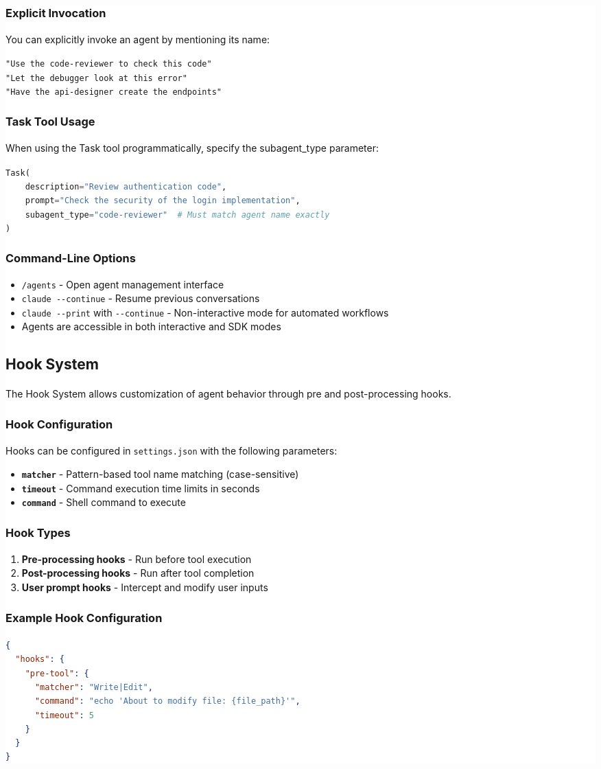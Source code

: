### Explicit Invocation
You can explicitly invoke an agent by mentioning its name:
```
"Use the code-reviewer to check this code"
"Let the debugger look at this error"
"Have the api-designer create the endpoints"
```

### Task Tool Usage
When using the Task tool programmatically, specify the subagent_type parameter:
```python
Task(
    description="Review authentication code",
    prompt="Check the security of the login implementation",
    subagent_type="code-reviewer"  # Must match agent name exactly
)
```

### Command-Line Options
- `/agents` - Open agent management interface
- `claude --continue` - Resume previous conversations
- `claude --print` with `--continue` - Non-interactive mode for automated workflows
- Agents are accessible in both interactive and SDK modes

## Hook System

The Hook System allows customization of agent behavior through pre and post-processing hooks.

### Hook Configuration
Hooks can be configured in `settings.json` with the following parameters:
- **`matcher`** - Pattern-based tool name matching (case-sensitive)
- **`timeout`** - Command execution time limits in seconds
- **`command`** - Shell command to execute

### Hook Types
1. **Pre-processing hooks** - Run before tool execution
2. **Post-processing hooks** - Run after tool completion
3. **User prompt hooks** - Intercept and modify user inputs

### Example Hook Configuration
```json
{
  "hooks": {
    "pre-tool": {
      "matcher": "Write|Edit",
      "command": "echo 'About to modify file: {file_path}'",
      "timeout": 5
    }
  }
}
```
